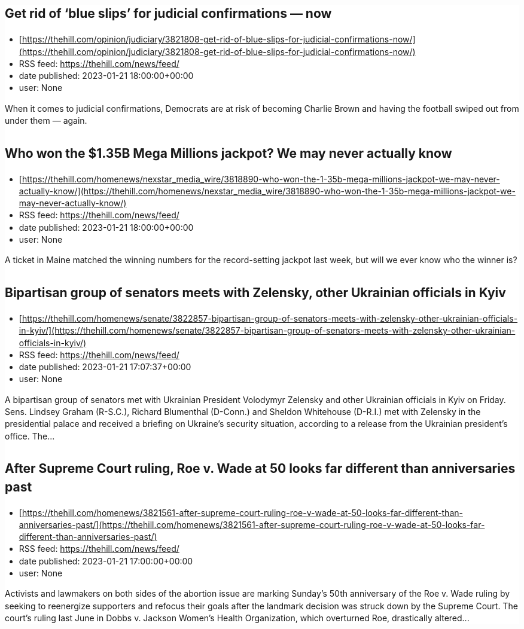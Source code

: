 ## Get rid of ‘blue slips’ for judicial confirmations — now
 - [https://thehill.com/opinion/judiciary/3821808-get-rid-of-blue-slips-for-judicial-confirmations-now/](https://thehill.com/opinion/judiciary/3821808-get-rid-of-blue-slips-for-judicial-confirmations-now/)
 - RSS feed: https://thehill.com/news/feed/
 - date published: 2023-01-21 18:00:00+00:00
 - user: None

When it comes to judicial confirmations, Democrats are at risk of becoming Charlie Brown and having the football swiped out from under them — again.

## Who won the $1.35B Mega Millions jackpot? We may never actually know
 - [https://thehill.com/homenews/nexstar_media_wire/3818890-who-won-the-1-35b-mega-millions-jackpot-we-may-never-actually-know/](https://thehill.com/homenews/nexstar_media_wire/3818890-who-won-the-1-35b-mega-millions-jackpot-we-may-never-actually-know/)
 - RSS feed: https://thehill.com/news/feed/
 - date published: 2023-01-21 18:00:00+00:00
 - user: None

A ticket in Maine matched the winning numbers for the record-setting jackpot last week, but will we ever know who the winner is?

## Bipartisan group of senators meets with Zelensky, other Ukrainian officials in Kyiv
 - [https://thehill.com/homenews/senate/3822857-bipartisan-group-of-senators-meets-with-zelensky-other-ukrainian-officials-in-kyiv/](https://thehill.com/homenews/senate/3822857-bipartisan-group-of-senators-meets-with-zelensky-other-ukrainian-officials-in-kyiv/)
 - RSS feed: https://thehill.com/news/feed/
 - date published: 2023-01-21 17:07:37+00:00
 - user: None

A bipartisan group of senators met with Ukrainian President Volodymyr Zelensky and other Ukrainian officials in Kyiv on Friday.  Sens. Lindsey Graham (R-S.C.), Richard Blumenthal (D-Conn.) and Sheldon Whitehouse (D-R.I.) met with Zelensky in the presidential palace and received a briefing on Ukraine’s security situation, according to a release from the Ukrainian president’s office.  The...

## After Supreme Court ruling, Roe v. Wade at 50 looks far different than anniversaries past
 - [https://thehill.com/homenews/3821561-after-supreme-court-ruling-roe-v-wade-at-50-looks-far-different-than-anniversaries-past/](https://thehill.com/homenews/3821561-after-supreme-court-ruling-roe-v-wade-at-50-looks-far-different-than-anniversaries-past/)
 - RSS feed: https://thehill.com/news/feed/
 - date published: 2023-01-21 17:00:00+00:00
 - user: None

Activists and lawmakers on both sides of the abortion issue are marking Sunday’s 50th anniversary of the Roe v. Wade ruling by seeking to reenergize supporters and refocus their goals after the landmark decision was struck down by the Supreme Court. The court’s ruling last June in Dobbs v. Jackson Women’s Health Organization, which overturned Roe, drastically altered...
